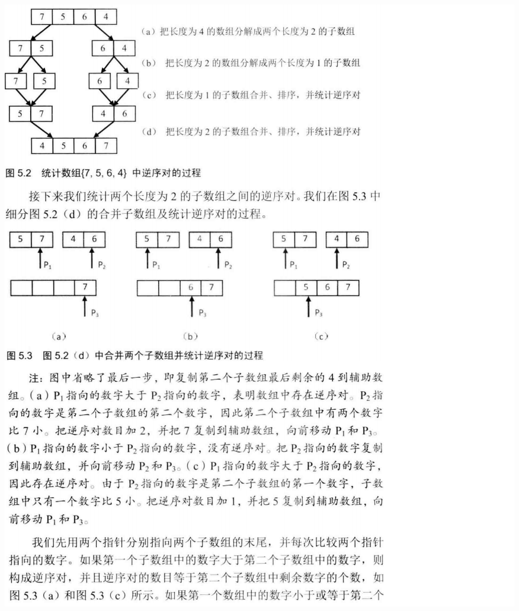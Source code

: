 ![1563185869762](img/readme.assets/1563185869762.png)

![1563185881906](img/readme.assets/1563185881906.png)
